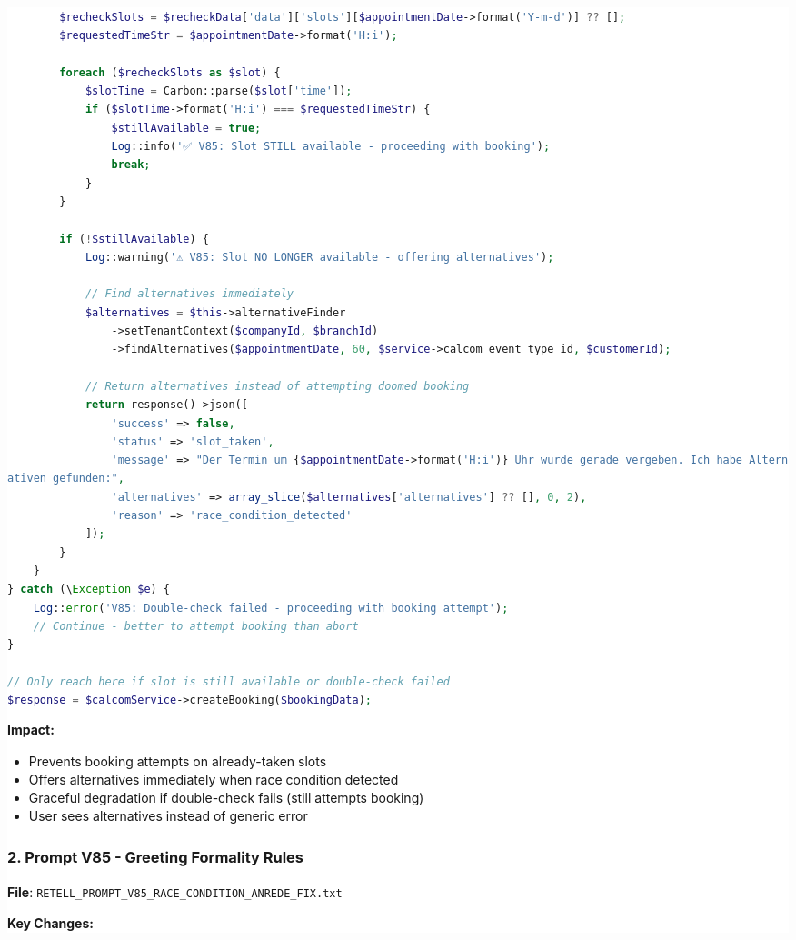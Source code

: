```php
        $recheckSlots = $recheckData['data']['slots'][$appointmentDate->format('Y-m-d')] ?? [];
        $requestedTimeStr = $appointmentDate->format('H:i');

        foreach ($recheckSlots as $slot) {
            $slotTime = Carbon::parse($slot['time']);
            if ($slotTime->format('H:i') === $requestedTimeStr) {
                $stillAvailable = true;
                Log::info('✅ V85: Slot STILL available - proceeding with booking');
                break;
            }
        }

        if (!$stillAvailable) {
            Log::warning('⚠️ V85: Slot NO LONGER available - offering alternatives');

            // Find alternatives immediately
            $alternatives = $this->alternativeFinder
                ->setTenantContext($companyId, $branchId)
                ->findAlternatives($appointmentDate, 60, $service->calcom_event_type_id, $customerId);

            // Return alternatives instead of attempting doomed booking
            return response()->json([
                'success' => false,
                'status' => 'slot_taken',
                'message' => "Der Termin um {$appointmentDate->format('H:i')} Uhr wurde gerade vergeben. Ich habe Alternativen gefunden:",
                'alternatives' => array_slice($alternatives['alternatives'] ?? [], 0, 2),
                'reason' => 'race_condition_detected'
            ]);
        }
    }
} catch (\Exception $e) {
    Log::error('V85: Double-check failed - proceeding with booking attempt');
    // Continue - better to attempt booking than abort
}

// Only reach here if slot is still available or double-check failed
$response = $calcomService->createBooking($bookingData);
```

**Impact:**
- Prevents booking attempts on already-taken slots
- Offers alternatives immediately when race condition detected
- Graceful degradation if double-check fails (still attempts booking)
- User sees alternatives instead of generic error

### 2. Prompt V85 - Greeting Formality Rules

**File**: `RETELL_PROMPT_V85_RACE_CONDITION_ANREDE_FIX.txt`

**Key Changes:**
